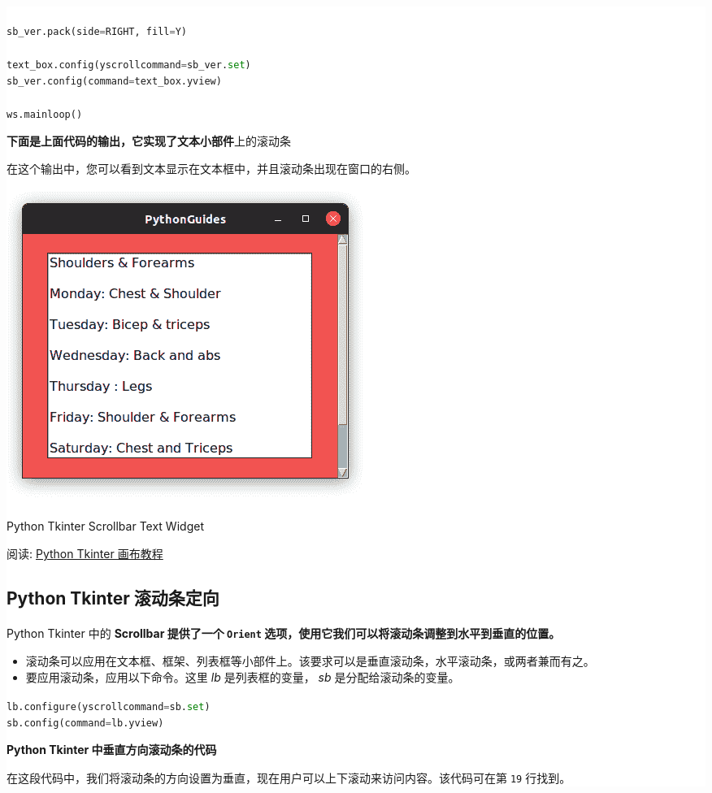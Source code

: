 ```py

sb_ver.pack(side=RIGHT, fill=Y)

text_box.config(yscrollcommand=sb_ver.set)
sb_ver.config(command=text_box.yview)

ws.mainloop()
```

**下面是上面代码的输出，它实现了文本小部件**上的滚动条

在这个输出中，您可以看到文本显示在文本框中，并且滚动条出现在窗口的右侧。

![python tkinter scrollbar on textbox](img/e9a1fcd9d4b9308149fcd64a847103e2.png "python tkinter scrollbar on")

Python Tkinter Scrollbar Text Widget

阅读: [Python Tkinter 画布教程](https://pythonguides.com/python-tkinter-canvas/)

## Python Tkinter 滚动条定向

Python Tkinter 中的 **Scrollbar 提供了一个 `Orient` 选项，使用它我们可以将滚动条调整到水平到垂直的位置。**

*   滚动条可以应用在文本框、框架、列表框等小部件上。该要求可以是垂直滚动条，水平滚动条，或两者兼而有之。
*   要应用滚动条，应用以下命令。这里 *lb* 是列表框的变量， *sb* 是分配给滚动条的变量。

```py
lb.configure(yscrollcommand=sb.set)
sb.config(command=lb.yview)
```

**Python Tkinter 中垂直方向滚动条的代码**

在这段代码中，我们将滚动条的方向设置为垂直，现在用户可以上下滚动来访问内容。该代码可在第 `19` 行找到。
